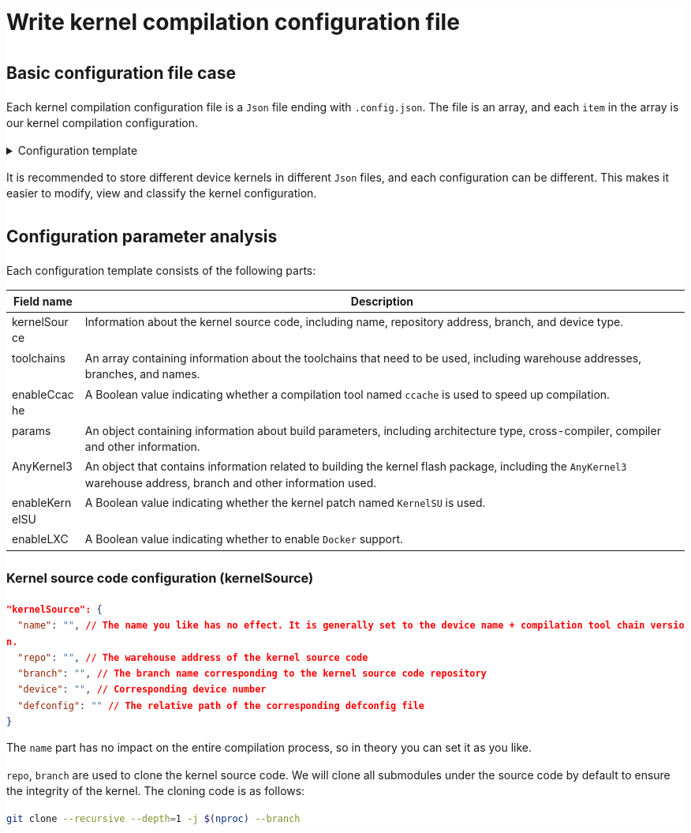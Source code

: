 
# Write kernel compilation configuration file

## Basic configuration file case

Each kernel compilation configuration file is a `Json` file ending with `.config.json`. The file is an array, and each `item` in the array is our kernel compilation configuration.

<details><summary>Configuration template</summary></details>

It is recommended to store different device kernels in different `Json` files, and each configuration can be different. This makes it easier to modify, view and classify the kernel configuration.

## Configuration parameter analysis

Each configuration template consists of the following parts:

| Field name | Description |
| -------------------------- | --------------------------------------------------------------------------------------------- |
| kernelSource | Information about the kernel source code, including name, repository address, branch, and device type. |
| toolchains | An array containing information about the toolchains that need to be used, including warehouse addresses, branches, and names. |
| enableCcache | A Boolean value indicating whether a compilation tool named `ccache` is used to speed up compilation. |
| params | An object containing information about build parameters, including architecture type, cross-compiler, compiler and other information. |
| AnyKernel3 | An object that contains information related to building the kernel flash package, including the `AnyKernel3` warehouse address, branch and other information used. |
| enableKernelSU | A Boolean value indicating whether the kernel patch named `KernelSU` is used. |
| enableLXC | A Boolean value indicating whether to enable `Docker` support. |

### Kernel source code configuration (kernelSource)

```json
"kernelSource": {
  "name": "", // The name you like has no effect. It is generally set to the device name + compilation tool chain version.
  "repo": "", // The warehouse address of the kernel source code
  "branch": "", // The branch name corresponding to the kernel source code repository
  "device": "", // Corresponding device number
  "defconfig": "" // The relative path of the corresponding defconfig file
}
```

The `name` part has no impact on the entire compilation process, so in theory you can set it as you like.

`repo`, `branch` are used to clone the kernel source code. We will clone all submodules under the source code by default to ensure the integrity of the kernel. The cloning code is as follows:

```bash
git clone --recursive --depth=1 -j $(nproc) --branch 
```

